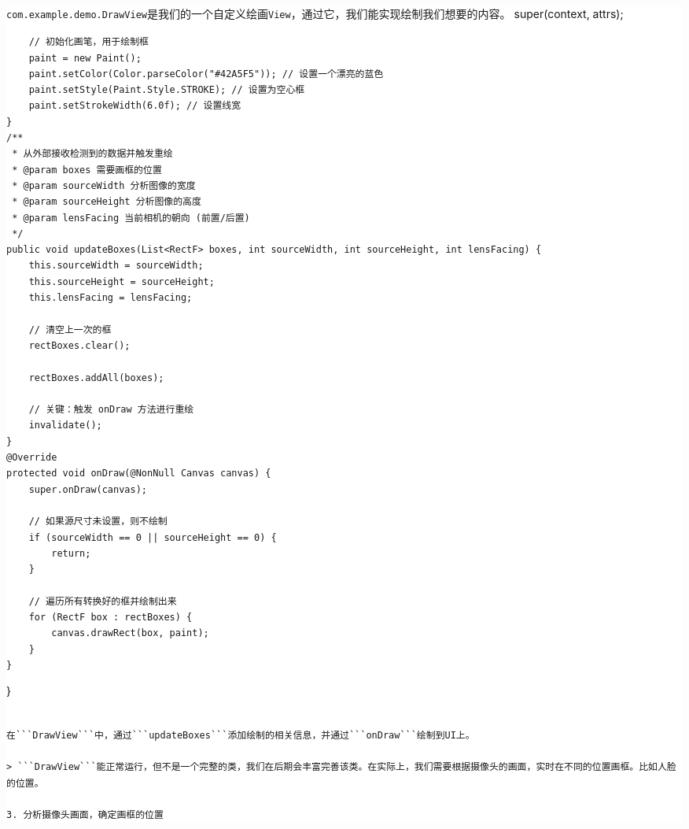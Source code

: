 ```com.example.demo.DrawView```是我们的一个自定义绘画```View```，通过它，我们能实现绘制我们想要的内容。
        super(context, attrs);

        // 初始化画笔，用于绘制框
        paint = new Paint();
        paint.setColor(Color.parseColor("#42A5F5")); // 设置一个漂亮的蓝色
        paint.setStyle(Paint.Style.STROKE); // 设置为空心框
        paint.setStrokeWidth(6.0f); // 设置线宽
    }
    /**
     * 从外部接收检测到的数据并触发重绘
     * @param boxes 需要画框的位置
     * @param sourceWidth 分析图像的宽度
     * @param sourceHeight 分析图像的高度
     * @param lensFacing 当前相机的朝向 (前置/后置)
     */
    public void updateBoxes(List<RectF> boxes, int sourceWidth, int sourceHeight, int lensFacing) {
        this.sourceWidth = sourceWidth;
        this.sourceHeight = sourceHeight;
        this.lensFacing = lensFacing;

        // 清空上一次的框
        rectBoxes.clear();

        rectBoxes.addAll(boxes);

        // 关键：触发 onDraw 方法进行重绘
        invalidate();
    }
    @Override
    protected void onDraw(@NonNull Canvas canvas) {
        super.onDraw(canvas);

        // 如果源尺寸未设置，则不绘制
        if (sourceWidth == 0 || sourceHeight == 0) {
            return;
        }

        // 遍历所有转换好的框并绘制出来
        for (RectF box : rectBoxes) {
            canvas.drawRect(box, paint);
        }
    }
}

```

在```DrawView```中，通过```updateBoxes```添加绘制的相关信息，并通过```onDraw```绘制到UI上。

> ```DrawView```能正常运行，但不是一个完整的类，我们在后期会丰富完善该类。在实际上，我们需要根据摄像头的画面，实时在不同的位置画框。比如人脸的位置。

3. 分析摄像头画面，确定画框的位置
